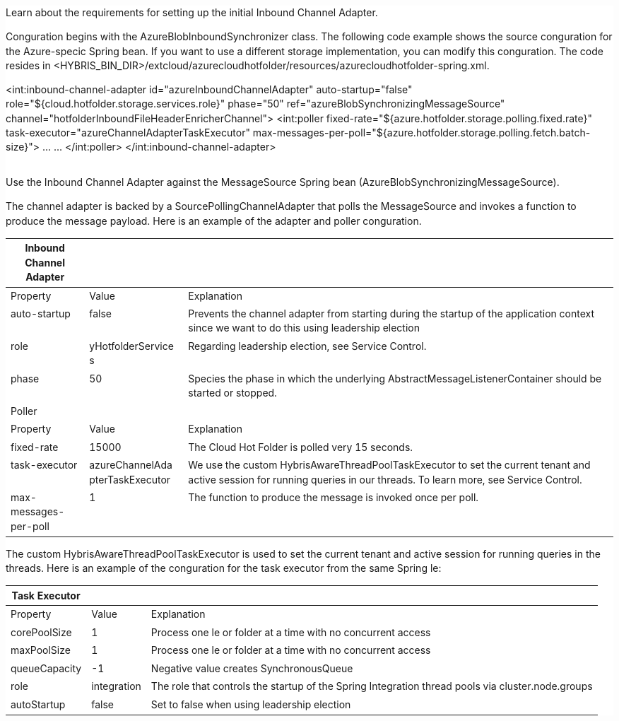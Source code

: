 Learn about the requirements for setting up the initial Inbound Channel Adapter.

Conguration begins with the AzureBlobInboundSynchronizer class. The following code example shows the source conguration for the Azure-specic Spring bean. If you want to use a different storage implementation, you can modify this conguration. The code resides in <HYBRIS_BIN_DIR>/extcloud/azurecloudhotfolder/resources/azurecloudhotfolder-spring.xml.

<int:inbound-channel-adapter id="azureInboundChannelAdapter" auto-startup="false" role="${cloud.hotfolder.storage.services.role}" phase="50" ref="azureBlobSynchronizingMessageSource" channel="hotfolderInboundFileHeaderEnricherChannel"> <int:poller fixed-rate="${azure.hotfolder.storage.polling.fixed.rate}" task-executor="azureChannelAdapterTaskExecutor" max-messages-per-poll="${azure.hotfolder.storage.polling.fetch.batch-size}"> ... ... </int:poller> </int:inbound-channel-adapter>

## 

Use the Inbound Channel Adapter against the MessageSource Spring bean (AzureBlobSynchronizingMessageSource).

The channel adapter is backed by a SourcePollingChannelAdapter that polls the MessageSource and invokes a function to produce the message payload. Here is an example of the adapter and poller conguration.

| Inbound Channel Adapter   |                                 |                                                                                                                                                                          |
|---------------------------|---------------------------------|--------------------------------------------------------------------------------------------------------------------------------------------------------------------------|
| Property                  | Value                           | Explanation                                                                                                                                                              |
| auto-startup              | false                           | Prevents the channel adapter from starting during the startup of the application context since we want to do this using leadership election                              |
| role                      | yHotfolderServices              | Regarding leadership election, see Service Control.                                                                                                                      |
| phase                     | 50                              | Species the phase in which the underlying AbstractMessageListenerContainer should be started or stopped.                                                                 |
| Poller                    |                                 |                                                                                                                                                                          |
| Property                  | Value                           | Explanation                                                                                                                                                              |
| fixed-rate                | 15000                           | The Cloud Hot Folder is polled very 15 seconds.                                                                                                                          |
| task-executor             | azureChannelAdapterTaskExecutor | We use the custom HybrisAwareThreadPoolTaskExecutor to set the current tenant and active session for running queries in our threads. To learn more, see Service Control. |
| max-messages-per-poll     | 1                               | The function to produce the message is invoked once per poll.                                                                                                            |

The custom HybrisAwareThreadPoolTaskExecutor is used to set the current tenant and active session for running queries in the threads. Here is an example of the conguration for the task executor from the same Spring le:
<bean id="azureChannelAdapterTaskExecutor" class="de.hybris.platform.cloud.commons.scheduling.HybrisAwareThreadPoolTaskExecutor"> <property name="waitForTasksToCompleteOnShutdown" value="true"/> <property name="threadNamePrefix" value="AzureIntegrationTaskExecutorThread-${tenantId}-"/> <property name="threadGroupName" value="AzyreIntegrationTaskExecutor-${tenantId}"/> <property name="corePoolSize" value="1"/> <property name="maxPoolSize" value="1"/> <property name="queueCapacity" value="-1"/> <property name="keepAliveSeconds" value="60"/> <property name="rejectedExecutionHandler"> <bean class="java.util.concurrent.ThreadPoolExecutor$DiscardPolicy"/> </property> <property name="role" value="integration"/> <property name="autoStartup" value="false"/> <property name="phase" value="10"/> <property name="awaitTerminationSeconds" value="60"/> </bean>

| Task Executor   |             |                                                                                                   |
|-----------------|-------------|---------------------------------------------------------------------------------------------------|
| Property        | Value       | Explanation                                                                                       |
| corePoolSize    | 1           | Process one le or folder at a time with no concurrent access                                      |
| maxPoolSize     | 1           | Process one le or folder at a time with no concurrent access                                      |
| queueCapacity   | -1          | Negative value creates SynchronousQueue                                                           |
| role            | integration | The role that controls the startup of the Spring Integration thread pools via cluster.node.groups |
| autoStartup     | false       | Set to false when using leadership election                                                       |
